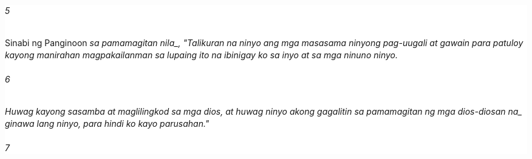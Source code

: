 








###### 5 










Sinabi ng Panginoon <i class="trans-change">sa pamamagitan nila_, "Talikuran na ninyo ang mga masasama ninyong pag-uugali at gawain para patuloy kayong manirahan magpakailanman sa lupaing ito na ibinigay ko sa inyo at sa mga ninuno ninyo. 





















###### 6 










Huwag kayong sasamba at maglilingkod sa mga dios, at huwag ninyo akong gagalitin sa pamamagitan ng mga <i class="trans-change">dios-diosan na_ ginawa lang ninyo, para hindi ko kayo parusahan." 





















###### 7 





